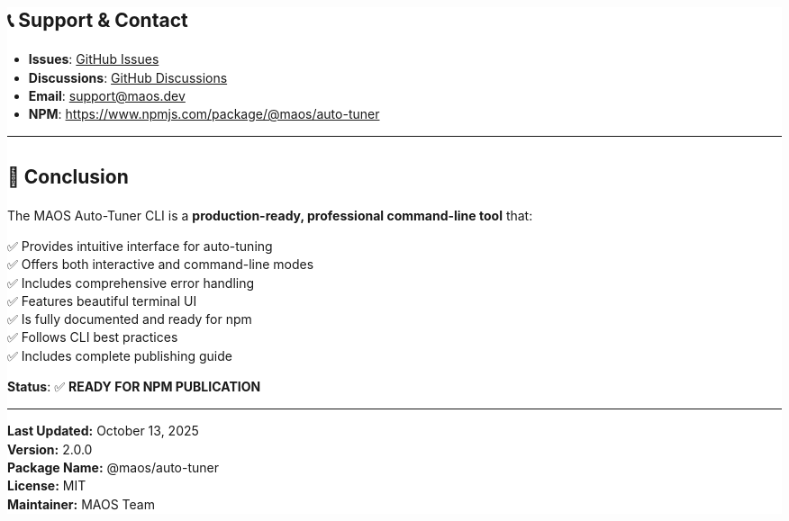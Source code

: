 
## 📞 Support & Contact

- **Issues**: [GitHub Issues](https://github.com/NeuralNinja110/SIH25_2/issues)
- **Discussions**: [GitHub Discussions](https://github.com/NeuralNinja110/SIH25_2/discussions)
- **Email**: support@maos.dev
- **NPM**: https://www.npmjs.com/package/@maos/auto-tuner

---

## 🎉 Conclusion

The MAOS Auto-Tuner CLI is a **production-ready, professional command-line tool** that:

✅ Provides intuitive interface for auto-tuning  
✅ Offers both interactive and command-line modes  
✅ Includes comprehensive error handling  
✅ Features beautiful terminal UI  
✅ Is fully documented and ready for npm  
✅ Follows CLI best practices  
✅ Includes complete publishing guide  

**Status**: ✅ **READY FOR NPM PUBLICATION**

---

**Last Updated:** October 13, 2025  
**Version:** 2.0.0  
**Package Name:** @maos/auto-tuner  
**License:** MIT  
**Maintainer:** MAOS Team
